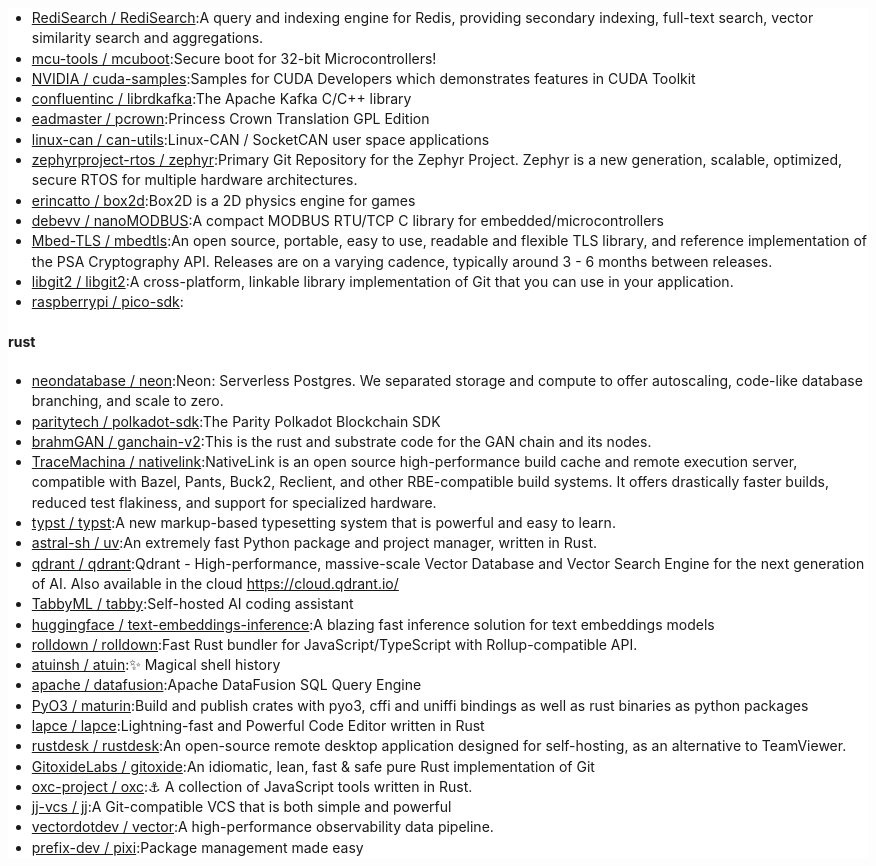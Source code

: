 * [RediSearch / RediSearch](https://github.com/RediSearch/RediSearch):A query and indexing engine for Redis, providing secondary indexing, full-text search, vector similarity search and aggregations.
* [mcu-tools / mcuboot](https://github.com/mcu-tools/mcuboot):Secure boot for 32-bit Microcontrollers!
* [NVIDIA / cuda-samples](https://github.com/NVIDIA/cuda-samples):Samples for CUDA Developers which demonstrates features in CUDA Toolkit
* [confluentinc / librdkafka](https://github.com/confluentinc/librdkafka):The Apache Kafka C/C++ library
* [eadmaster / pcrown](https://github.com/eadmaster/pcrown):Princess Crown Translation GPL Edition
* [linux-can / can-utils](https://github.com/linux-can/can-utils):Linux-CAN / SocketCAN user space applications
* [zephyrproject-rtos / zephyr](https://github.com/zephyrproject-rtos/zephyr):Primary Git Repository for the Zephyr Project. Zephyr is a new generation, scalable, optimized, secure RTOS for multiple hardware architectures.
* [erincatto / box2d](https://github.com/erincatto/box2d):Box2D is a 2D physics engine for games
* [debevv / nanoMODBUS](https://github.com/debevv/nanoMODBUS):A compact MODBUS RTU/TCP C library for embedded/microcontrollers
* [Mbed-TLS / mbedtls](https://github.com/Mbed-TLS/mbedtls):An open source, portable, easy to use, readable and flexible TLS library, and reference implementation of the PSA Cryptography API. Releases are on a varying cadence, typically around 3 - 6 months between releases.
* [libgit2 / libgit2](https://github.com/libgit2/libgit2):A cross-platform, linkable library implementation of Git that you can use in your application.
* [raspberrypi / pico-sdk](https://github.com/raspberrypi/pico-sdk):

#### rust
* [neondatabase / neon](https://github.com/neondatabase/neon):Neon: Serverless Postgres. We separated storage and compute to offer autoscaling, code-like database branching, and scale to zero.
* [paritytech / polkadot-sdk](https://github.com/paritytech/polkadot-sdk):The Parity Polkadot Blockchain SDK
* [brahmGAN / ganchain-v2](https://github.com/brahmGAN/ganchain-v2):This is the rust and substrate code for the GAN chain and its nodes.
* [TraceMachina / nativelink](https://github.com/TraceMachina/nativelink):NativeLink is an open source high-performance build cache and remote execution server, compatible with Bazel, Pants, Buck2, Reclient, and other RBE-compatible build systems. It offers drastically faster builds, reduced test flakiness, and support for specialized hardware.
* [typst / typst](https://github.com/typst/typst):A new markup-based typesetting system that is powerful and easy to learn.
* [astral-sh / uv](https://github.com/astral-sh/uv):An extremely fast Python package and project manager, written in Rust.
* [qdrant / qdrant](https://github.com/qdrant/qdrant):Qdrant - High-performance, massive-scale Vector Database and Vector Search Engine for the next generation of AI. Also available in the cloud https://cloud.qdrant.io/
* [TabbyML / tabby](https://github.com/TabbyML/tabby):Self-hosted AI coding assistant
* [huggingface / text-embeddings-inference](https://github.com/huggingface/text-embeddings-inference):A blazing fast inference solution for text embeddings models
* [rolldown / rolldown](https://github.com/rolldown/rolldown):Fast Rust bundler for JavaScript/TypeScript with Rollup-compatible API.
* [atuinsh / atuin](https://github.com/atuinsh/atuin):✨ Magical shell history
* [apache / datafusion](https://github.com/apache/datafusion):Apache DataFusion SQL Query Engine
* [PyO3 / maturin](https://github.com/PyO3/maturin):Build and publish crates with pyo3, cffi and uniffi bindings as well as rust binaries as python packages
* [lapce / lapce](https://github.com/lapce/lapce):Lightning-fast and Powerful Code Editor written in Rust
* [rustdesk / rustdesk](https://github.com/rustdesk/rustdesk):An open-source remote desktop application designed for self-hosting, as an alternative to TeamViewer.
* [GitoxideLabs / gitoxide](https://github.com/GitoxideLabs/gitoxide):An idiomatic, lean, fast & safe pure Rust implementation of Git
* [oxc-project / oxc](https://github.com/oxc-project/oxc):⚓ A collection of JavaScript tools written in Rust.
* [jj-vcs / jj](https://github.com/jj-vcs/jj):A Git-compatible VCS that is both simple and powerful
* [vectordotdev / vector](https://github.com/vectordotdev/vector):A high-performance observability data pipeline.
* [prefix-dev / pixi](https://github.com/prefix-dev/pixi):Package management made easy
